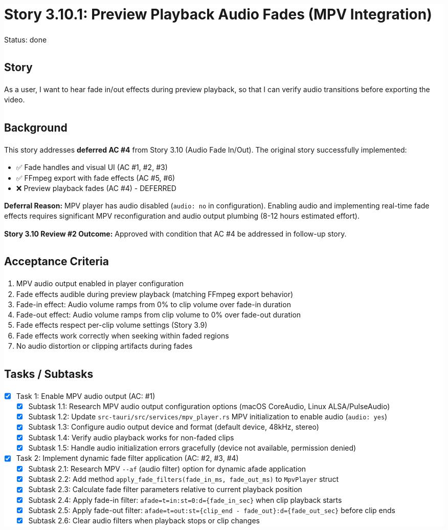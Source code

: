 # Story 3.10.1: Preview Playback Audio Fades (MPV Integration)

Status: done

## Story

As a user,
I want to hear fade in/out effects during preview playback,
so that I can verify audio transitions before exporting the video.

## Background

This story addresses **deferred AC #4** from Story 3.10 (Audio Fade In/Out). The original story successfully implemented:
- ✅ Fade handles and visual UI (AC #1, #2, #3)
- ✅ FFmpeg export with fade effects (AC #5, #6)
- ❌ Preview playback fades (AC #4) - DEFERRED

**Deferral Reason:** MPV player has audio disabled (`audio: no` in configuration). Enabling audio and implementing real-time fade effects requires significant MPV reconfiguration and audio output plumbing (8-12 hours estimated effort).

**Story 3.10 Review #2 Outcome:** Approved with condition that AC #4 be addressed in follow-up story.

## Acceptance Criteria

1. MPV audio output enabled in player configuration
2. Fade effects audible during preview playback (matching FFmpeg export behavior)
3. Fade-in effect: Audio volume ramps from 0% to clip volume over fade-in duration
4. Fade-out effect: Audio volume ramps from clip volume to 0% over fade-out duration
5. Fade effects respect per-clip volume settings (Story 3.9)
6. Fade effects work correctly when seeking within faded regions
7. No audio distortion or clipping artifacts during fades

## Tasks / Subtasks

- [x] Task 1: Enable MPV audio output (AC: #1)
  - [x] Subtask 1.1: Research MPV audio output configuration options (macOS CoreAudio, Linux ALSA/PulseAudio)
  - [x] Subtask 1.2: Update `src-tauri/src/services/mpv_player.rs` MPV initialization to enable audio (`audio: yes`)
  - [x] Subtask 1.3: Configure audio output device and format (default device, 48kHz, stereo)
  - [x] Subtask 1.4: Verify audio playback works for non-faded clips
  - [x] Subtask 1.5: Handle audio initialization errors gracefully (device not available, permission denied)

- [x] Task 2: Implement dynamic fade filter application (AC: #2, #3, #4)
  - [x] Subtask 2.1: Research MPV `--af` (audio filter) option for dynamic afade application
  - [x] Subtask 2.2: Add method `apply_fade_filters(fade_in_ms, fade_out_ms)` to `MpvPlayer` struct
  - [x] Subtask 2.3: Calculate fade filter parameters relative to current playback position
  - [x] Subtask 2.4: Apply fade-in filter: `afade=t=in:st=0:d={fade_in_sec}` when clip playback starts
  - [x] Subtask 2.5: Apply fade-out filter: `afade=t=out:st={clip_end - fade_out}:d={fade_out_sec}` before clip ends
  - [x] Subtask 2.6: Clear audio filters when playback stops or clip changes
